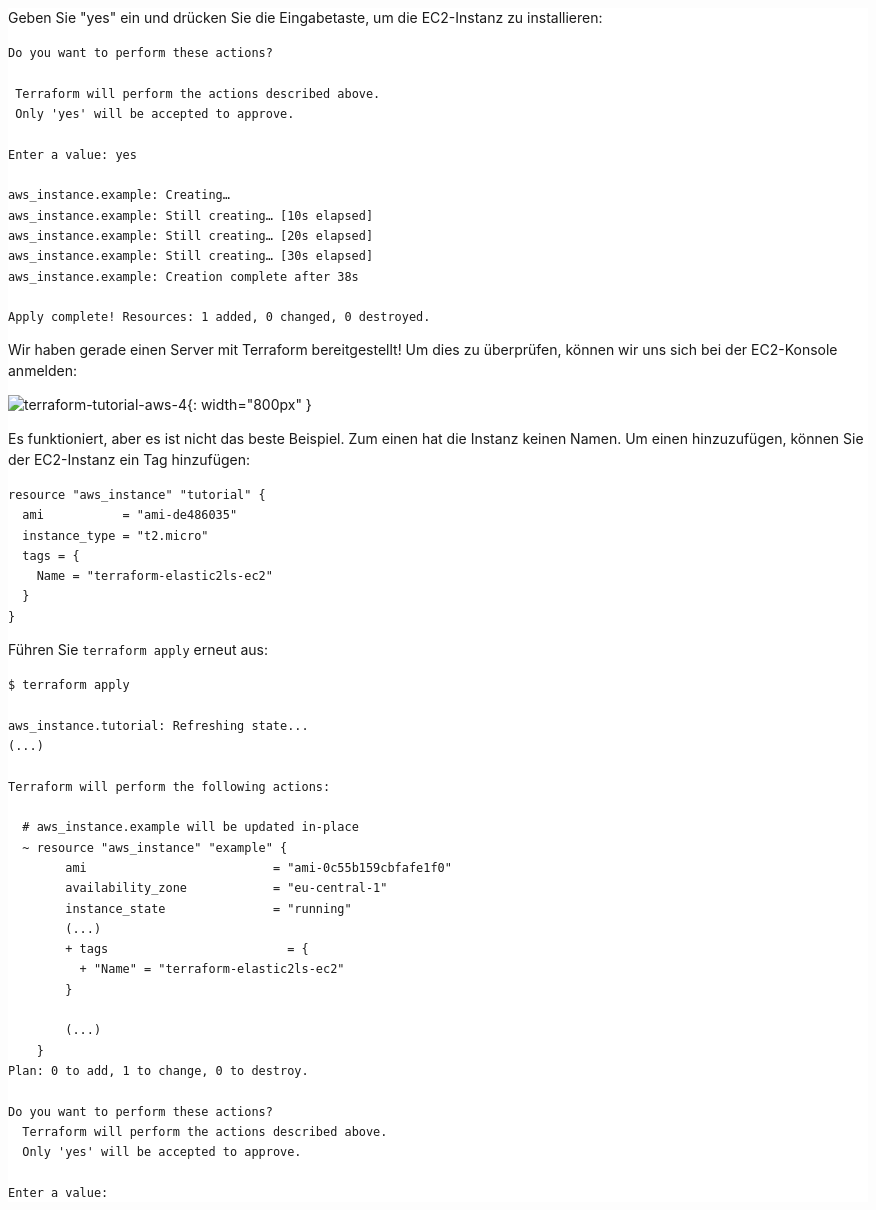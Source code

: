 Geben Sie "yes" ein und drücken Sie die Eingabetaste, um die EC2-Instanz zu installieren:

```
Do you want to perform these actions?

 Terraform will perform the actions described above.
 Only 'yes' will be accepted to approve.

Enter a value: yes

aws_instance.example: Creating…
aws_instance.example: Still creating… [10s elapsed]
aws_instance.example: Still creating… [20s elapsed]
aws_instance.example: Still creating… [30s elapsed]
aws_instance.example: Creation complete after 38s

Apply complete! Resources: 1 added, 0 changed, 0 destroyed.
```


Wir haben gerade einen Server mit Terraform bereitgestellt! Um dies zu überprüfen, können wir uns sich bei der EC2-Konsole anmelden:

![terraform-tutorial-aws-4](../../img/terraform-tutorial-aws-4.png){: width="800px" }

Es funktioniert, aber es ist nicht das beste Beispiel. Zum einen hat die Instanz keinen Namen. Um einen hinzuzufügen, können Sie der EC2-Instanz ein Tag hinzufügen:

```
resource "aws_instance" "tutorial" {
  ami           = "ami-de486035"
  instance_type = "t2.micro"  
  tags = {
    Name = "terraform-elastic2ls-ec2"
  }
}
```

Führen Sie `terraform apply` erneut aus:

```
$ terraform apply

aws_instance.tutorial: Refreshing state...
(...)

Terraform will perform the following actions:  

  # aws_instance.example will be updated in-place
  ~ resource "aws_instance" "example" {
        ami                          = "ami-0c55b159cbfafe1f0"
        availability_zone            = "eu-central-1"
        instance_state               = "running"
        (...)      
        + tags                         = {
          + "Name" = "terraform-elastic2ls-ec2"
        }        

        (...)
    }
Plan: 0 to add, 1 to change, 0 to destroy.

Do you want to perform these actions?
  Terraform will perform the actions described above.
  Only 'yes' will be accepted to approve.

Enter a value:
```